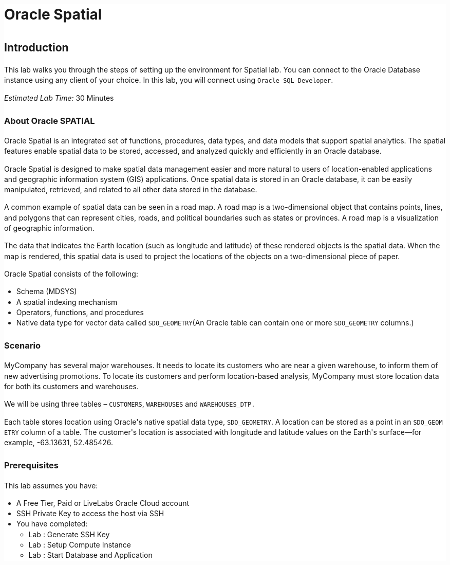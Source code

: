 # Oracle Spatial

## Introduction
This lab walks you through the steps of setting up the environment for Spatial lab. You can connect to the Oracle Database instance using any client of your choice. In this lab, you will connect using `Oracle SQL Developer`.

*Estimated Lab Time:* 30 Minutes

### About Oracle SPATIAL

Oracle Spatial is an integrated set of functions, procedures, data types, and data models that support spatial analytics. The spatial features enable spatial data to be stored, accessed, and analyzed quickly and efficiently in an Oracle database.

Oracle Spatial is designed to make spatial data management easier and more natural to users of location-enabled applications and geographic information system (GIS) applications. Once spatial data is stored in an Oracle database, it can be easily manipulated, retrieved, and related to all other data stored in the database.

A common example of spatial data can be seen in a road map. A road map is a two-dimensional object that contains points, lines, and polygons that can represent cities, roads, and political boundaries such as states or provinces. A road map is a visualization of geographic information.

The data that indicates the Earth location (such as longitude and latitude) of these rendered objects is the spatial data. When the map is rendered, this spatial data is used to project the locations of the objects on a two-dimensional piece of paper.

 [](youtube:Q2jm93Rm95g)

Oracle Spatial consists of the following:

-	Schema (MDSYS)
-	A spatial indexing mechanism  	
-	Operators, functions, and procedures
-	Native data type for vector data called `SDO_GEOMETRY`(An Oracle table can contain one or more `SDO_GEOMETRY` columns.)


### Scenario
MyCompany has several major warehouses. It needs to locate its customers who are near a given warehouse, to inform them of new advertising promotions. To locate its customers and perform location-based analysis, MyCompany must store location data for both its customers and warehouses.

We will be using three tables – `CUSTOMERS`, `WAREHOUSES` and `WAREHOUSES_DTP.`

Each table stores location using Oracle's native spatial data type, `SDO_GEOMETRY`. A location can be stored as a point in an `SDO_GEOMETRY` column of a table. The customer's location is associated with longitude and latitude values on the Earth's surface—for example, -63.13631, 52.485426.

### Prerequisites
This lab assumes you have:
- A Free Tier, Paid or LiveLabs Oracle Cloud account
- SSH Private Key to access the host via SSH
- You have completed:
     - Lab :  Generate SSH Key
     - Lab :  Setup Compute Instance 
     - Lab :  Start Database and Application
